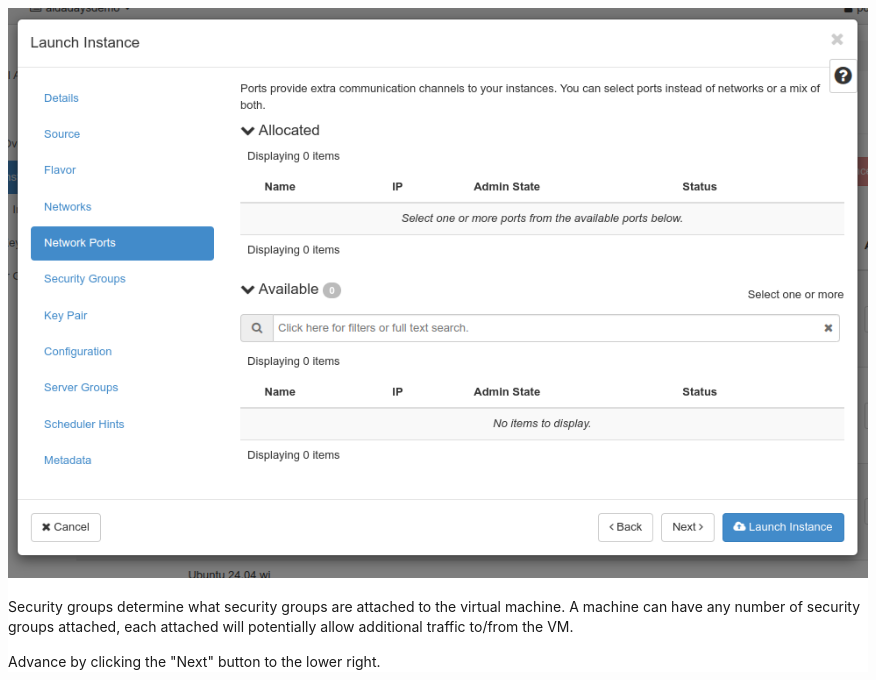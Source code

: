 ![Instance launcher network port screen](imgs/dsp-vm-access/dsp-instances-launch-5.png)

Security groups determine what security groups are attached to the virtual
machine. A machine can have any number of security groups attached, each
attached will potentially allow additional traffic to/from the VM.

Advance by clicking the "Next" button to the lower right.
